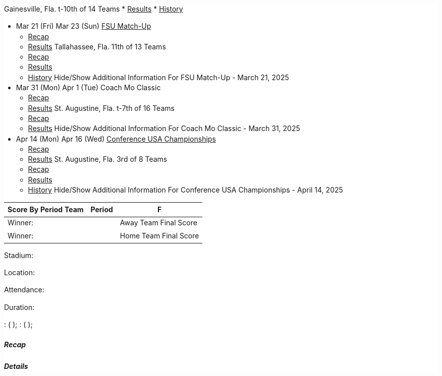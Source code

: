 Gainesville, Fla.
t-10th of 14 Teams
    * [Results](https://scoreboard.clippd.com/tournaments/233550/scoring/team)
    * [History](https://fiusports.com/sports/womens-golf/opponent-history/university-of-florida/176)
  * Mar 21 (Fri) Mar 23 (Sun)
[FSU Match-Up](http://www.seminoles.com/)
    * [Recap](https://fiusports.com/news/2025/3/23/golf-wraps-up-fsu-matchup-sunday.aspx)
    * [Results](https://results.golfstat.com/public/leaderboards/gsnav.cfm?pg=participants&tid=29339)
Tallahassee, Fla.
11th of 13 Teams
    * [Recap](https://fiusports.com/news/2025/3/23/golf-wraps-up-fsu-matchup-sunday.aspx)
    * [Results](https://results.golfstat.com/public/leaderboards/gsnav.cfm?pg=participants&tid=29339)
    * [History](https://fiusports.com/sports/womens-golf/opponent-history/florida-state-university/319)
Hide/Show Additional Information For FSU Match-Up - March 21, 2025 
  * Mar 31 (Mon) Apr 1 (Tue)
Coach Mo Classic 
    * [Recap](https://fiusports.com/news/2025/4/1/womens-golf-closes-regular-season-with-coach-mo-classic.aspx)
    * [Results](https://fiusports.com/documents/2025/4/1/Coach_Mo_Final_Results.pdf)
St. Augustine, Fla. 
t-7th of 16 Teams
    * [Recap](https://fiusports.com/news/2025/4/1/womens-golf-closes-regular-season-with-coach-mo-classic.aspx)
    * [Results](https://fiusports.com/documents/2025/4/1/Coach_Mo_Final_Results.pdf)
Hide/Show Additional Information For Coach Mo Classic - March 31, 2025 
  * Apr 14 (Mon) Apr 16 (Wed)
[Conference USA Championships](http://www.conferenceusa.com/)
    * [Recap](https://fiusports.com/news/2025/4/16/womens-golfs-kilby-ki-lau-place-in-top-10-panthers-finish-third-at-cusa-championships.aspx)
    * [Results](https://scoreboard.clippd.com/tournaments/235230/scoring/team)
St. Augustine, Fla.
3rd of 8 Teams
    * [Recap](https://fiusports.com/news/2025/4/16/womens-golfs-kilby-ki-lau-place-in-top-10-panthers-finish-third-at-cusa-championships.aspx)
    * [Results](https://scoreboard.clippd.com/tournaments/235230/scoring/team)
    * [History](https://fiusports.com/sports/womens-golf/opponent-history/conference-usa/462)
Hide/Show Additional Information For Conference USA Championships - April 14, 2025 


Score By Period Team | Period | F  
---|---|---  
Winner:  |  | Away Team Final Score  
Winner:  |  | Home Team Final Score 

Stadium: 


Location: 


Attendance: 


Duration: 
  
:  ( ); 
:  ( ); 
##### Recap
##### Details 
